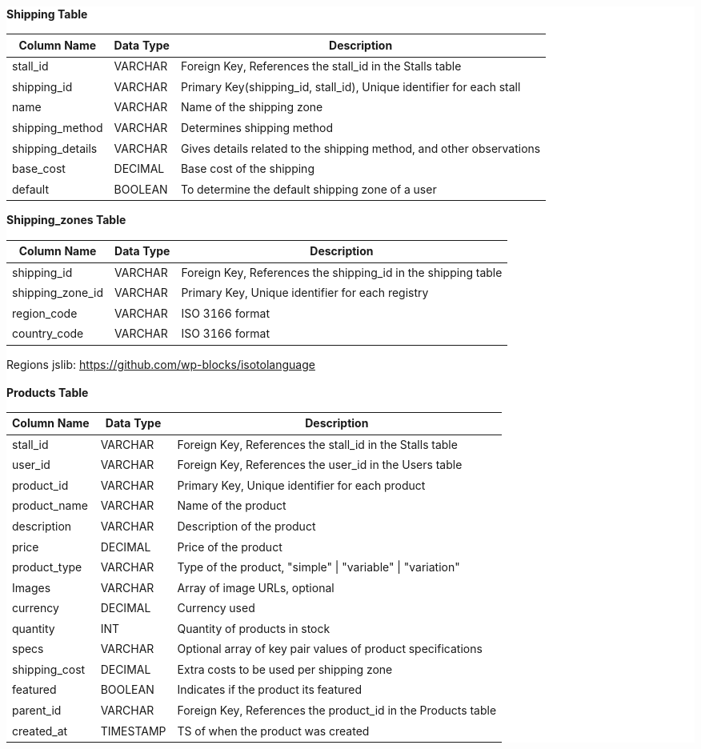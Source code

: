 

**Shipping Table**

| Column Name | Data Type | Description |
| ---- | ---- | ---- |
| stall_id | VARCHAR | Foreign Key, References the stall_id in the Stalls table |
| shipping_id | VARCHAR | Primary Key(shipping_id, stall_id), Unique identifier for each stall |
| name | VARCHAR | Name of the shipping zone |
| shipping_method | VARCHAR | Determines shipping method |
| shipping_details | VARCHAR | Gives details related to the shipping method, and other observations |
| base_cost | DECIMAL | Base cost of the shipping |
| default | BOOLEAN | To determine the default shipping zone of a user |

**Shipping_zones Table**

| Column Name | Data Type | Description |
| ---- | ---- | ---- |
| shipping_id | VARCHAR | Foreign Key, References the shipping_id in the shipping table |
| shipping_zone_id | VARCHAR | Primary Key, Unique identifier for each registry |
| region_code | VARCHAR | ISO 3166 format |
| country_code | VARCHAR | ISO 3166 format |
Regions jslib: https://github.com/wp-blocks/isotolanguage

**Products Table**

| Column Name | Data Type | Description |
| ---- | ---- | ---- |
| stall_id | VARCHAR | Foreign Key, References the stall_id in the Stalls table |
| user_id | VARCHAR | Foreign Key, References the user_id in the Users table |
| product_id | VARCHAR | Primary Key, Unique identifier for each product |
| product_name | VARCHAR | Name of the product |
| description | VARCHAR | Description of the product |
| price | DECIMAL | Price of the product |
| product_type | VARCHAR | Type of the product, "simple" \| "variable" \| "variation" |
| Images | VARCHAR | Array of image URLs, optional |
| currency | DECIMAL | Currency used |
| quantity | INT | Quantity of products in stock |
| specs | VARCHAR | Optional array of key pair values of product specifications |
| shipping_cost | DECIMAL | Extra costs to be used per shipping zone |
| featured | BOOLEAN | Indicates if the product its featured |
| parent_id | VARCHAR | Foreign Key, References the product_id in the Products table |
| created_at | TIMESTAMP | TS of when the product was created |
